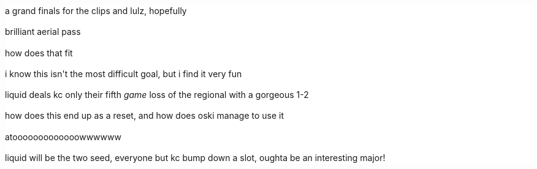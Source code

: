 a grand finals for the clips and lulz, hopefully

brilliant aerial pass
<iframe src="https://clips.twitch.tv/embed?clip=CrazyLightDoveTheTarFu-skGpKNmG3C9PwYxt&parent=mod-gg.github.io" frameborder="0" allowfullscreen="true" scrolling="no" height="378" width="620"></iframe>

how does that fit
<iframe src="https://clips.twitch.tv/embed?clip=HedonisticBreakableRabbitKappaWealth-u6-2duD3jO3j-RQt&parent=mod-gg.github.io" frameborder="0" allowfullscreen="true" scrolling="no" height="378" width="620"></iframe>

i know this isn't the most difficult goal, but i find it very fun
<iframe src="https://clips.twitch.tv/embed?clip=BadScaryCucumberPrimeMe-Ck_9IYxc3Sec1syQ&parent=mod-gg.github.io" frameborder="0" allowfullscreen="true" scrolling="no" height="378" width="620"></iframe>

liquid deals kc only their fifth _game_ loss of the regional with a gorgeous 1-2
<iframe src="https://clips.twitch.tv/embed?clip=CautiousSuspiciousStapleNomNom-DUIgv3Ic1F-QKruM&parent=mod-gg.github.io" frameborder="0" allowfullscreen="true" scrolling="no" height="378" width="620"></iframe>

how does this end up as a reset, and how does oski manage to use it
<iframe src="https://clips.twitch.tv/embed?clip=StylishNaiveHornetBrainSlug--Gb9Oc2LSR-3guYl&parent=mod-gg.github.io" frameborder="0" allowfullscreen="true" scrolling="no" height="378" width="620"></iframe>

atooooooooooooowwwwww
<iframe src="https://clips.twitch.tv/embed?clip=LachrymoseHomelySparrowNotATK-AwLs9uiPLpKVHNXx&parent=mod-gg.github.io" frameborder="0" allowfullscreen="true" scrolling="no" height="378" width="620"></iframe>

liquid will be the two seed, everyone but kc bump down a slot, oughta be an interesting major!